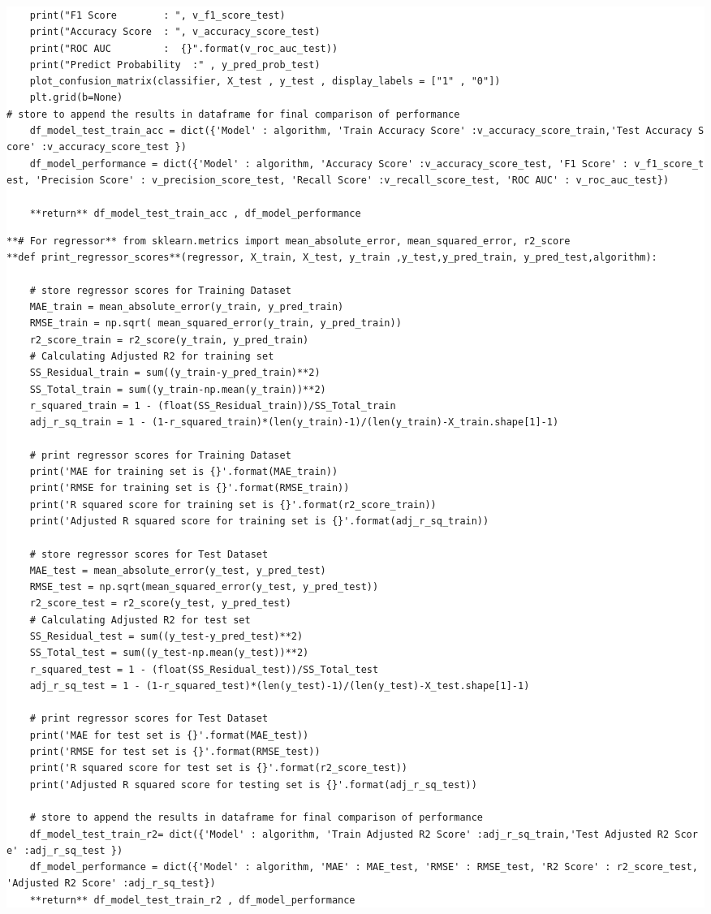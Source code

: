 ```
    print("F1 Score        : ", v_f1_score_test)
    print("Accuracy Score  : ", v_accuracy_score_test)
    print("ROC AUC         :  {}".format(v_roc_auc_test))
    print("Predict Probability  :" , y_pred_prob_test)
    plot_confusion_matrix(classifier, X_test , y_test , display_labels = ["1" , "0"])
    plt.grid(b=None)
# store to append the results in dataframe for final comparison of performance 
    df_model_test_train_acc = dict({'Model' : algorithm, 'Train Accuracy Score' :v_accuracy_score_train,'Test Accuracy Score' :v_accuracy_score_test })
    df_model_performance = dict({'Model' : algorithm, 'Accuracy Score' :v_accuracy_score_test, 'F1 Score' : v_f1_score_test, 'Precision Score' : v_precision_score_test, 'Recall Score' :v_recall_score_test, 'ROC AUC' : v_roc_auc_test})

    **return** df_model_test_train_acc , df_model_performance
```

```
**# For regressor** from sklearn.metrics import mean_absolute_error, mean_squared_error, r2_score
**def print_regressor_scores**(regressor, X_train, X_test, y_train ,y_test,y_pred_train, y_pred_test,algorithm):

    # store regressor scores for Training Dataset
    MAE_train = mean_absolute_error(y_train, y_pred_train)
    RMSE_train = np.sqrt( mean_squared_error(y_train, y_pred_train))
    r2_score_train = r2_score(y_train, y_pred_train)
    # Calculating Adjusted R2 for training set
    SS_Residual_train = sum((y_train-y_pred_train)**2)
    SS_Total_train = sum((y_train-np.mean(y_train))**2)
    r_squared_train = 1 - (float(SS_Residual_train))/SS_Total_train
    adj_r_sq_train = 1 - (1-r_squared_train)*(len(y_train)-1)/(len(y_train)-X_train.shape[1]-1)

    # print regressor scores for Training Dataset
    print('MAE for training set is {}'.format(MAE_train))
    print('RMSE for training set is {}'.format(RMSE_train))
    print('R squared score for training set is {}'.format(r2_score_train))
    print('Adjusted R squared score for training set is {}'.format(adj_r_sq_train))

    # store regressor scores for Test Dataset
    MAE_test = mean_absolute_error(y_test, y_pred_test)
    RMSE_test = np.sqrt(mean_squared_error(y_test, y_pred_test))
    r2_score_test = r2_score(y_test, y_pred_test)
    # Calculating Adjusted R2 for test set
    SS_Residual_test = sum((y_test-y_pred_test)**2)
    SS_Total_test = sum((y_test-np.mean(y_test))**2)
    r_squared_test = 1 - (float(SS_Residual_test))/SS_Total_test
    adj_r_sq_test = 1 - (1-r_squared_test)*(len(y_test)-1)/(len(y_test)-X_test.shape[1]-1)

    # print regressor scores for Test Dataset 
    print('MAE for test set is {}'.format(MAE_test))
    print('RMSE for test set is {}'.format(RMSE_test))
    print('R squared score for test set is {}'.format(r2_score_test))
    print('Adjusted R squared score for testing set is {}'.format(adj_r_sq_test))

    # store to append the results in dataframe for final comparison of performance
    df_model_test_train_r2= dict({'Model' : algorithm, 'Train Adjusted R2 Score' :adj_r_sq_train,'Test Adjusted R2 Score' :adj_r_sq_test })
    df_model_performance = dict({'Model' : algorithm, 'MAE' : MAE_test, 'RMSE' : RMSE_test, 'R2 Score' : r2_score_test, 'Adjusted R2 Score' :adj_r_sq_test})
    **return** df_model_test_train_r2 , df_model_performance
```
